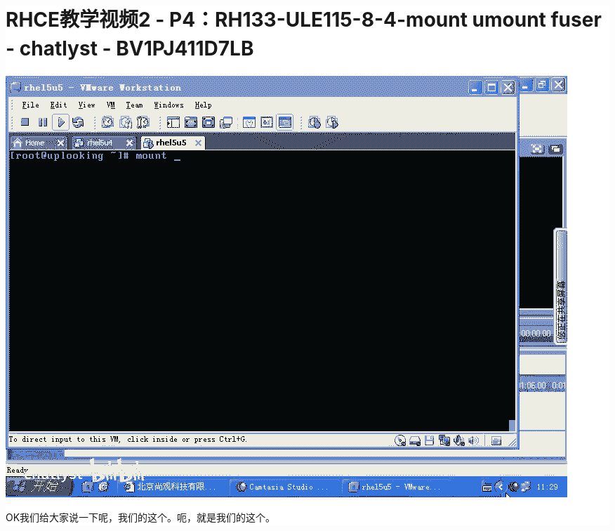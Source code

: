 # RHCE教学视频2 - P4：RH133-ULE115-8-4-mount umount fuser - chatlyst - BV1PJ411D7LB

![](img/7c523a046c193379d73eb36bd08b1da4_0.png)

OK我们给大家说一下呢，我们的这个。呃，就是我们的这个。
